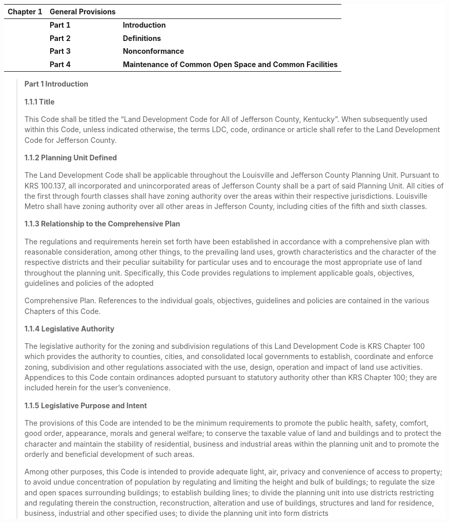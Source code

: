 | **Chapter 1**   | **General Provisions**   |                                                              |
|-----------------|--------------------------|--------------------------------------------------------------|
|                 | **Part 1**               | **Introduction**                                             |
|                 | **Part 2**               | **Definitions**                                              |
|                 | **Part 3**               | **Nonconformance**                                           |
|                 | **Part 4**               | **Maintenance of Common Open Space and Common Facilities**   |

> **Part 1 Introduction**
>
> **1.1.1 Title**
>
> This Code shall be titled the “Land Development Code for All of Jefferson County, Kentucky”. When subsequently used within this Code, unless indicated otherwise, the terms LDC, code, ordinance or article shall refer to the Land Development Code for Jefferson County.
>
> **1.1.2 Planning Unit Defined**
>
> The Land Development Code shall be applicable throughout the Louisville and Jefferson County Planning Unit. Pursuant to KRS 100.137, all incorporated and unincorporated areas of Jefferson County shall be a part of said Planning Unit. All cities of the first through fourth classes shall have zoning authority over the areas within their respective jurisdictions. Louisville Metro shall have zoning authority over all other areas in Jefferson County, including cities of the fifth and sixth classes.
>
> **1.1.3 Relationship to the Comprehensive Plan**
>
> The regulations and requirements herein set forth have been established in accordance with a comprehensive plan with reasonable consideration, among other things, to the prevailing land uses, growth characteristics and the character of the respective districts and their peculiar suitability for particular uses and to encourage the most appropriate use of land throughout the planning unit. Specifically, this Code provides regulations to implement applicable goals, objectives, guidelines and policies of the adopted
>
> Comprehensive Plan. References to the individual goals, objectives, guidelines and policies are contained in the various Chapters of this Code.
>
> **1.1.4 Legislative Authority**
>
> The legislative authority for the zoning and subdivision regulations of this Land Development Code is KRS Chapter 100 which provides the authority to counties, cities, and consolidated local governments to establish, coordinate and enforce zoning, subdivision and other regulations associated with the use, design, operation and impact of land use activities. Appendices to this Code contain ordinances adopted pursuant to statutory authority other than KRS Chapter 100; they are included herein for the user’s convenience.
>
> **1.1.5 Legislative Purpose and Intent**
>
> The provisions of this Code are intended to be the minimum requirements to promote the public health, safety, comfort, good order, appearance, morals and general welfare; to conserve the taxable value of land and buildings and to protect the character and maintain the stability of residential, business and industrial areas within the planning unit and to promote the orderly and beneficial development of such areas.
>
> Among other purposes, this Code is intended to provide adequate light, air, privacy and convenience of access to property; to avoid undue concentration of population by regulating and limiting the height and bulk of buildings; to regulate the size and open spaces surrounding buildings; to establish building lines; to divide the planning unit into use districts restricting and regulating therein the construction, reconstruction, alteration and use of buildings, structures and land for residence, business, industrial and other specified uses; to divide the planning unit into form districts
>
